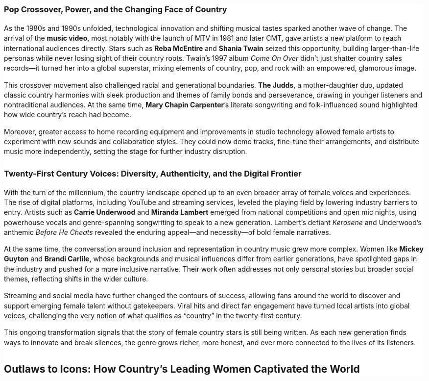 ### Pop Crossover, Power, and the Changing Face of Country

As the 1980s and 1990s unfolded, technological innovation and shifting musical tastes sparked
another wave of change. The arrival of the **music video**, most notably with the launch of MTV in
1981 and later CMT, gave artists a new platform to reach international audiences directly. Stars
such as **Reba McEntire** and **Shania Twain** seized this opportunity, building larger-than-life
personas while never losing sight of their country roots. Twain’s 1997 album _Come On Over_ didn’t
just shatter country sales records—it turned her into a global superstar, mixing elements of
country, pop, and rock with an empowered, glamorous image.

This crossover movement also challenged racial and generational boundaries. **The Judds**, a
mother-daughter duo, updated classic country harmonies with sleek production and themes of family
bonds and perseverance, drawing in younger listeners and nontraditional audiences. At the same time,
**Mary Chapin Carpenter**’s literate songwriting and folk-influenced sound highlighted how wide
country’s reach had become.

Moreover, greater access to home recording equipment and improvements in studio technology allowed
female artists to experiment with new sounds and collaboration styles. They could now demo tracks,
fine-tune their arrangements, and distribute music more independently, setting the stage for further
industry disruption.

### Twenty-First Century Voices: Diversity, Authenticity, and the Digital Frontier

With the turn of the millennium, the country landscape opened up to an even broader array of female
voices and experiences. The rise of digital platforms, including YouTube and streaming services,
leveled the playing field by lowering industry barriers to entry. Artists such as **Carrie
Underwood** and **Miranda Lambert** emerged from national competitions and open mic nights, using
powerhouse vocals and genre-spanning songwriting to speak to a new generation. Lambert’s defiant
_Kerosene_ and Underwood’s anthemic _Before He Cheats_ revealed the enduring appeal—and necessity—of
bold female narratives.

At the same time, the conversation around inclusion and representation in country music grew more
complex. Women like **Mickey Guyton** and **Brandi Carlile**, whose backgrounds and musical
influences differ from earlier generations, have spotlighted gaps in the industry and pushed for a
more inclusive narrative. Their work often addresses not only personal stories but broader social
themes, reflecting shifts in the wider culture.

Streaming and social media have further changed the contours of success, allowing fans around the
world to discover and support emerging female talent without gatekeepers. Viral hits and direct fan
engagement have turned local artists into global voices, challenging the very notion of what
qualifies as “country” in the twenty-first century.

This ongoing transformation signals that the story of female country stars is still being written.
As each new generation finds ways to innovate and break silences, the genre grows richer, more
honest, and ever more connected to the lives of its listeners.

## Outlaws to Icons: How Country’s Leading Women Captivated the World
